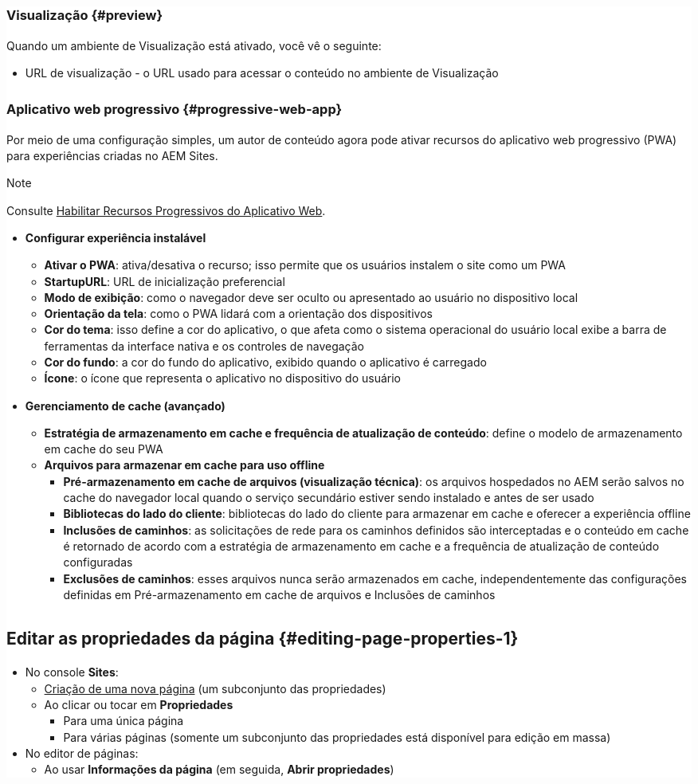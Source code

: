 ### Visualização {#preview}

Quando um ambiente de Visualização está ativado, você vê o seguinte:

* URL de visualização - o URL usado para acessar o conteúdo no ambiente de Visualização

### Aplicativo web progressivo {#progressive-web-app}

Por meio de uma configuração simples, um autor de conteúdo agora pode ativar recursos do aplicativo web progressivo (PWA) para experiências criadas no AEM Sites.

>[!NOTE]
>
>Consulte [Habilitar Recursos Progressivos do Aplicativo Web](/help/sites-cloud/authoring/sites-console/enable-pwa.md).

* **Configurar experiência instalável**

   * **Ativar o PWA**: ativa/desativa o recurso; isso permite que os usuários instalem o site como um PWA
   * **StartupURL**: URL de inicialização preferencial
   * **Modo de exibição**: como o navegador deve ser oculto ou apresentado ao usuário no dispositivo local
   * **Orientação da tela**: como o PWA lidará com a orientação dos dispositivos
   * **Cor do tema**: isso define a cor do aplicativo, o que afeta como o sistema operacional do usuário local exibe a barra de ferramentas da interface nativa e os controles de navegação
   * **Cor do fundo**: a cor do fundo do aplicativo, exibido quando o aplicativo é carregado
   * **Ícone**: o ícone que representa o aplicativo no dispositivo do usuário

* **Gerenciamento de cache (avançado)**

   * **Estratégia de armazenamento em cache e frequência de atualização de conteúdo**: define o modelo de armazenamento em cache do seu PWA
   * **Arquivos para armazenar em cache para uso offline**
      * **Pré-armazenamento em cache de arquivos (visualização técnica)**: os arquivos hospedados no AEM serão salvos no cache do navegador local quando o serviço secundário estiver sendo instalado e antes de ser usado
      * **Bibliotecas do lado do cliente**: bibliotecas do lado do cliente para armazenar em cache e oferecer a experiência offline
      * **Inclusões de caminhos**: as solicitações de rede para os caminhos definidos são interceptadas e o conteúdo em cache é retornado de acordo com a estratégia de armazenamento em cache e a frequência de atualização de conteúdo configuradas
      * **Exclusões de caminhos**: esses arquivos nunca serão armazenados em cache, independentemente das configurações definidas em Pré-armazenamento em cache de arquivos e Inclusões de caminhos

## Editar as propriedades da página {#editing-page-properties-1}

* No console **Sites**:
   * [Criação de uma nova página](/help/sites-cloud/authoring/sites-console/creating-pages.md#creating-a-new-page) (um subconjunto das propriedades)
   * Ao clicar ou tocar em **Propriedades**
      * Para uma única página
      * Para várias páginas (somente um subconjunto das propriedades está disponível para edição em massa)
* No editor de páginas:
   * Ao usar **Informações da página** (em seguida, **Abrir propriedades**)
